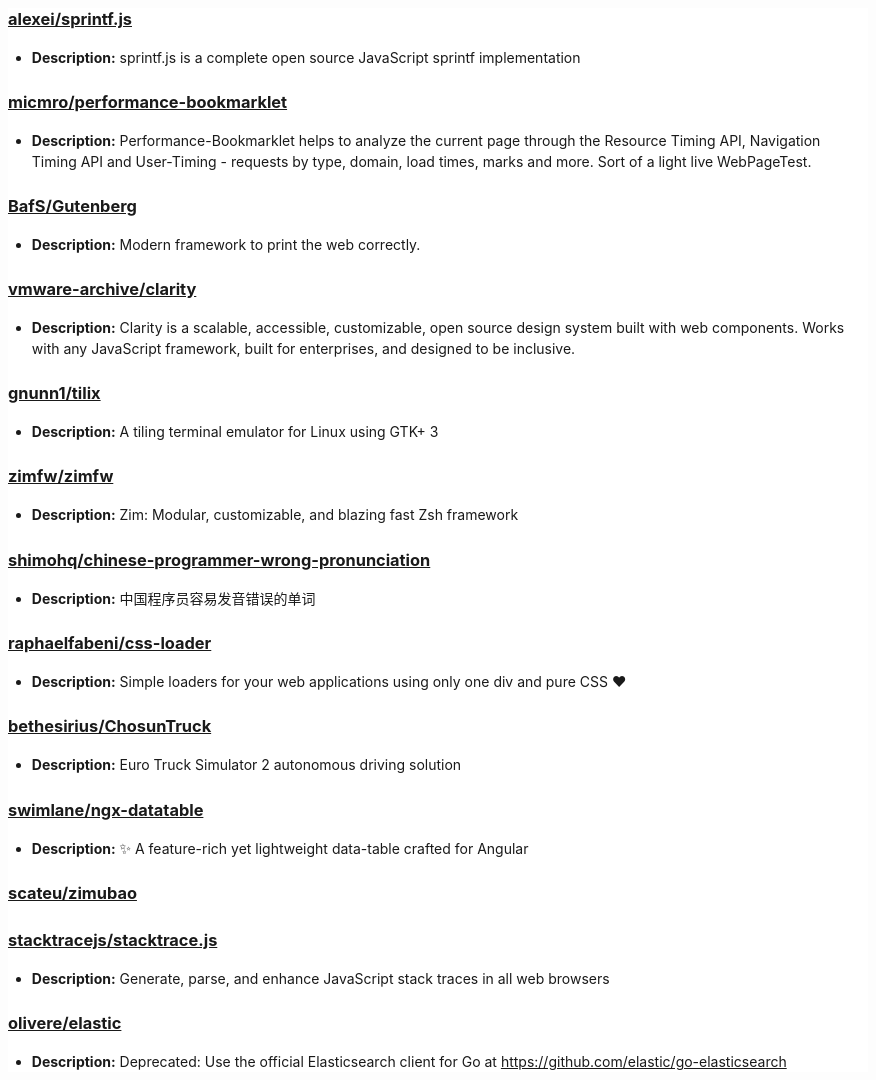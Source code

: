 ### [alexei/sprintf.js](https://github.com/alexei/sprintf.js)
- **Description:** sprintf.js is a complete open source JavaScript sprintf implementation

### [micmro/performance-bookmarklet](https://github.com/micmro/performance-bookmarklet)
- **Description:** Performance-Bookmarklet helps to analyze the current page through the Resource Timing API, Navigation Timing API and User-Timing - requests by type, domain, load times, marks and more. Sort of a light live WebPageTest.

### [BafS/Gutenberg](https://github.com/BafS/Gutenberg)
- **Description:** Modern framework to print the web correctly.                                               

### [vmware-archive/clarity](https://github.com/vmware-archive/clarity)
- **Description:** Clarity is a scalable, accessible, customizable, open source design system built with web components. Works with any JavaScript framework, built for enterprises, and designed to  be inclusive.

### [gnunn1/tilix](https://github.com/gnunn1/tilix)
- **Description:** A tiling terminal emulator for Linux using GTK+ 3

### [zimfw/zimfw](https://github.com/zimfw/zimfw)
- **Description:** Zim: Modular, customizable, and blazing fast Zsh framework

### [shimohq/chinese-programmer-wrong-pronunciation](https://github.com/shimohq/chinese-programmer-wrong-pronunciation)
- **Description:** 中国程序员容易发音错误的单词

### [raphaelfabeni/css-loader](https://github.com/raphaelfabeni/css-loader)
- **Description:** Simple loaders for your web applications using only one div and pure CSS :heart:

### [bethesirius/ChosunTruck](https://github.com/bethesirius/ChosunTruck)
- **Description:** Euro Truck Simulator 2 autonomous driving solution

### [swimlane/ngx-datatable](https://github.com/swimlane/ngx-datatable)
- **Description:** ✨  A feature-rich yet lightweight data-table crafted for Angular

### [scateu/zimubao](https://github.com/scateu/zimubao)

### [stacktracejs/stacktrace.js](https://github.com/stacktracejs/stacktrace.js)
- **Description:** Generate, parse, and enhance JavaScript stack traces in all web browsers

### [olivere/elastic](https://github.com/olivere/elastic)
- **Description:** Deprecated: Use the official Elasticsearch client for Go at https://github.com/elastic/go-elasticsearch
